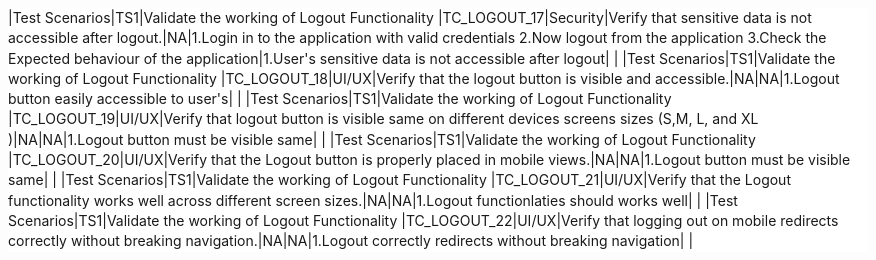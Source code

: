 |Test Scenarios|TS1|Validate the working of Logout Functionality |TC_LOGOUT_17|Security|Verify that sensitive data is not accessible after logout.|NA|1.Login in to the application with valid  credentials 2.Now logout from the application  3.Check the Expected behaviour of the application|1.User's sensitive data is not accessible after logout| |
|Test Scenarios|TS1|Validate the working of Logout Functionality |TC_LOGOUT_18|UI/UX|Verify that the logout button is visible and accessible.|NA|NA|1.Logout button easily accessible to user's| |
|Test Scenarios|TS1|Validate the working of Logout Functionality |TC_LOGOUT_19|UI/UX|Verify that logout button is visible same on different devices  screens sizes (S,M, L, and XL )|NA|NA|1.Logout button must be visible same| |
|Test Scenarios|TS1|Validate the working of Logout Functionality |TC_LOGOUT_20|UI/UX|Verify that the Logout button is properly placed in mobile views.|NA|NA|1.Logout button must be visible same| |
|Test Scenarios|TS1|Validate the working of Logout Functionality |TC_LOGOUT_21|UI/UX|Verify that the Logout functionality works well across  different screen sizes.|NA|NA|1.Logout functionlaties should works well| |
|Test Scenarios|TS1|Validate the working of Logout Functionality |TC_LOGOUT_22|UI/UX|Verify that logging out on mobile redirects correctly without  breaking navigation.|NA|NA|1.Logout correctly redirects without breaking navigation| |
